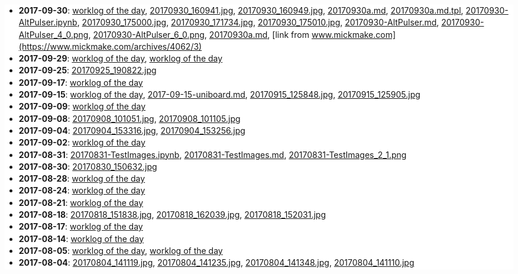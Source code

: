  * __2017-09-30__: [worklog of the day](http://kelu124.github.io/echomods/2017-09-30-Some-experiment.md), [20170930_160941.jpg](https://github.com/kelu124/echomods/tree/master/include/cn_fab/20170930_160941.jpg), [20170930_160949.jpg](https://github.com/kelu124/echomods/tree/master/include/cn_fab/20170930_160949.jpg), [20170930a.md](https://github.com/kelu124/echomods/tree/master/include/experiments/auto/20170930a.md), [20170930a.md.tpl](https://github.com/kelu124/echomods/tree/master/include/experiments/auto/20170930a.md.tpl), [20170930-AltPulser.ipynb](https://github.com/kelu124/echomods/tree/master/retired/alt.tbo/test/20170930-AltPulser.ipynb), [20170930_175000.jpg](https://github.com/kelu124/echomods/tree/master/retired/alt.tbo/test/images/20170930_175000.jpg), [20170930_171734.jpg](https://github.com/kelu124/echomods/tree/master/retired/alt.tbo/test/images/20170930_171734.jpg), [20170930_175010.jpg](https://github.com/kelu124/echomods/tree/master/retired/alt.tbo/test/images/20170930_175010.jpg), [20170930-AltPulser.md](https://kelu124.gitbooks.io/echomodsks/20170930-AltPulser.html), [20170930-AltPulser_4_0.png](https://kelu124.gitbooks.io/echomodsks/20170930-AltPulser_files/20170930-AltPulser_4_0.html), [20170930-AltPulser_6_0.png](https://kelu124.gitbooks.io/echomodsks/20170930-AltPulser_files/20170930-AltPulser_6_0.html), [20170930a.md](https://kelu124.gitbooks.io/echomods70930a.html), [link from www.mickmake.com](https://www.mickmake.com/archives/4062/3)
 * __2017-09-29__: [worklog of the day](http://kelu124.github.io/echomods/2017-09-29-Todo.md), [worklog of the day](http://kelu124.github.io/echomods/2017-09-29-Moving-forward-with-tests.md)
 * __2017-09-25__: [20170925_190822.jpg](https://github.com/kelu124/echomods/tree/master/include/cn_fab/20170925_190822.jpg)
 * __2017-09-17__: [worklog of the day](http://kelu124.github.io/echomods/2017-09-17-Progressing-on-autodoc.md)
 * __2017-09-15__: [worklog of the day](http://kelu124.github.io/echomods/2017-09-15-Slow-progress.md), [2017-09-15-uniboard.md](https://github.com/kelu124/echomods/tree/master/matty/news/2017-09-15-uniboard.md), [20170915_125848.jpg](https://github.com/kelu124/echomods/tree/master/include/community/Marc/20170915_125848.jpg), [20170915_125905.jpg](https://github.com/kelu124/echomods/tree/master/include/community/Marc/20170915_125905.jpg)
 * __2017-09-09__: [worklog of the day](http://kelu124.github.io/echomods/2017-09-09-Playing-with-the-probe.md)
 * __2017-09-08__: [20170908_101051.jpg](https://github.com/kelu124/echomods/tree/master/include/community/Marc/20170908_101051.jpg), [20170908_101105.jpg](https://github.com/kelu124/echomods/tree/master/include/community/Marc/20170908_101105.jpg)
 * __2017-09-04__: [20170904_153316.jpg](https://github.com/kelu124/echomods/tree/master/include/community/Marc/20170904_153316.jpg), [20170904_153256.jpg](https://github.com/kelu124/echomods/tree/master/include/community/Marc/20170904_153256.jpg)
 * __2017-09-02__: [worklog of the day](http://kelu124.github.io/echomods/2017-09-02-Making-the-images-better.md)
 * __2017-08-31__: [20170831-TestImages.ipynb](https://github.com/kelu124/echomods/tree/master/include/images/20170831-TestImages.ipynb), [20170831-TestImages.md](https://kelu124.gitbooks.io/echomodsks/20170831-TestImages.html), [20170831-TestImages_2_1.png](https://kelu124.gitbooks.io/echomodsks/20170831-TestImages_files/20170831-TestImages_2_1.html)
 * __2017-08-30__: [20170830_150632.jpg](https://github.com/kelu124/echomods/tree/master/include/community/Marc/20170830_150632.jpg)
 * __2017-08-28__: [worklog of the day](http://kelu124.github.io/echomods/2017-08-28-Not-much-time.md)
 * __2017-08-24__: [worklog of the day](http://kelu124.github.io/echomods/2017-08-24-Some-more-ideas.md)
 * __2017-08-21__: [worklog of the day](http://kelu124.github.io/echomods/2017-08-21-Remaining-time.md)
 * __2017-08-18__: [20170818_151838.jpg](https://github.com/kelu124/echomods/tree/master/include/community/Afreen/20170818_151838.jpg), [20170818_162039.jpg](https://github.com/kelu124/echomods/tree/master/include/community/Afreen/20170818_162039.jpg), [20170818_152031.jpg](https://github.com/kelu124/echomods/tree/master/include/community/Afreen/20170818_152031.jpg)
 * __2017-08-17__: [worklog of the day](http://kelu124.github.io/echomods/2017-08-17-Some-RPi-code.md)
 * __2017-08-14__: [worklog of the day](http://kelu124.github.io/echomods/2017-08-14-Zach.md)
 * __2017-08-05__: [worklog of the day](http://kelu124.github.io/echomods/2017-08-05-Moving-forward-towards-the.md), [worklog of the day](http://kelu124.github.io/echomods/2017-08-05-Moving-forward-towards-the-board.md)
 * __2017-08-04__: [20170804_141119.jpg](https://github.com/kelu124/echomods/tree/master/include/community/Afreen/20170804_141119.jpg), [20170804_141235.jpg](https://github.com/kelu124/echomods/tree/master/include/community/Afreen/20170804_141235.jpg), [20170804_141348.jpg](https://github.com/kelu124/echomods/tree/master/include/community/Afreen/20170804_141348.jpg), [20170804_141110.jpg](https://github.com/kelu124/echomods/tree/master/include/community/Afreen/20170804_141110.jpg)